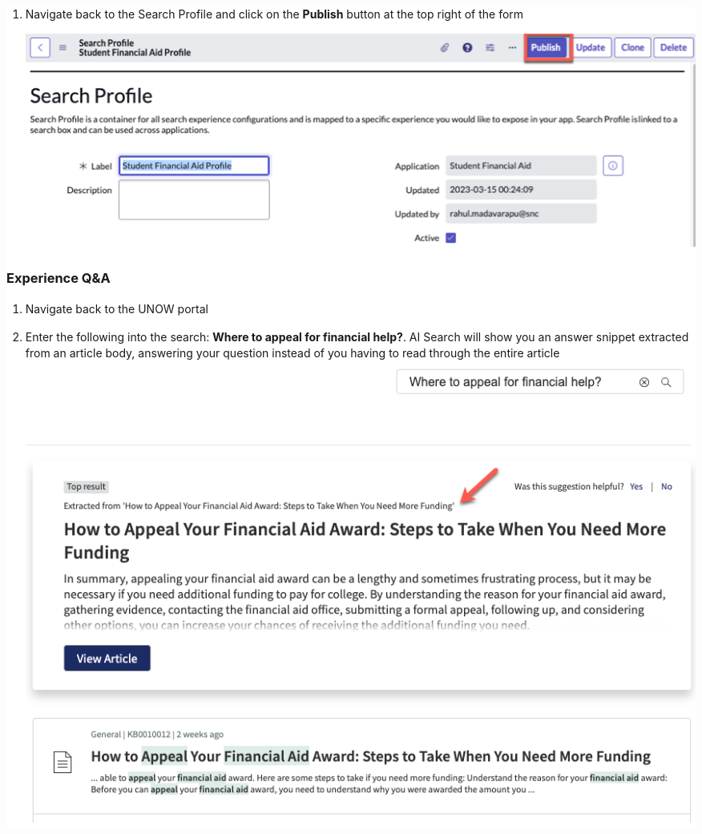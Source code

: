 1. Navigate back to the Search Profile and click on the **Publish** button at the top right of the form

    ![](images/AIS_Search_profile_publish.png)

### Experience Q&A

1. Navigate back to the UNOW portal

1. Enter the following into the search: **Where to appeal for financial help?**. AI Search will show you an answer snippet extracted from an article body, answering your question instead of you having to read through the entire article
    ![](images/AIS_GR_Q%26A.png)
